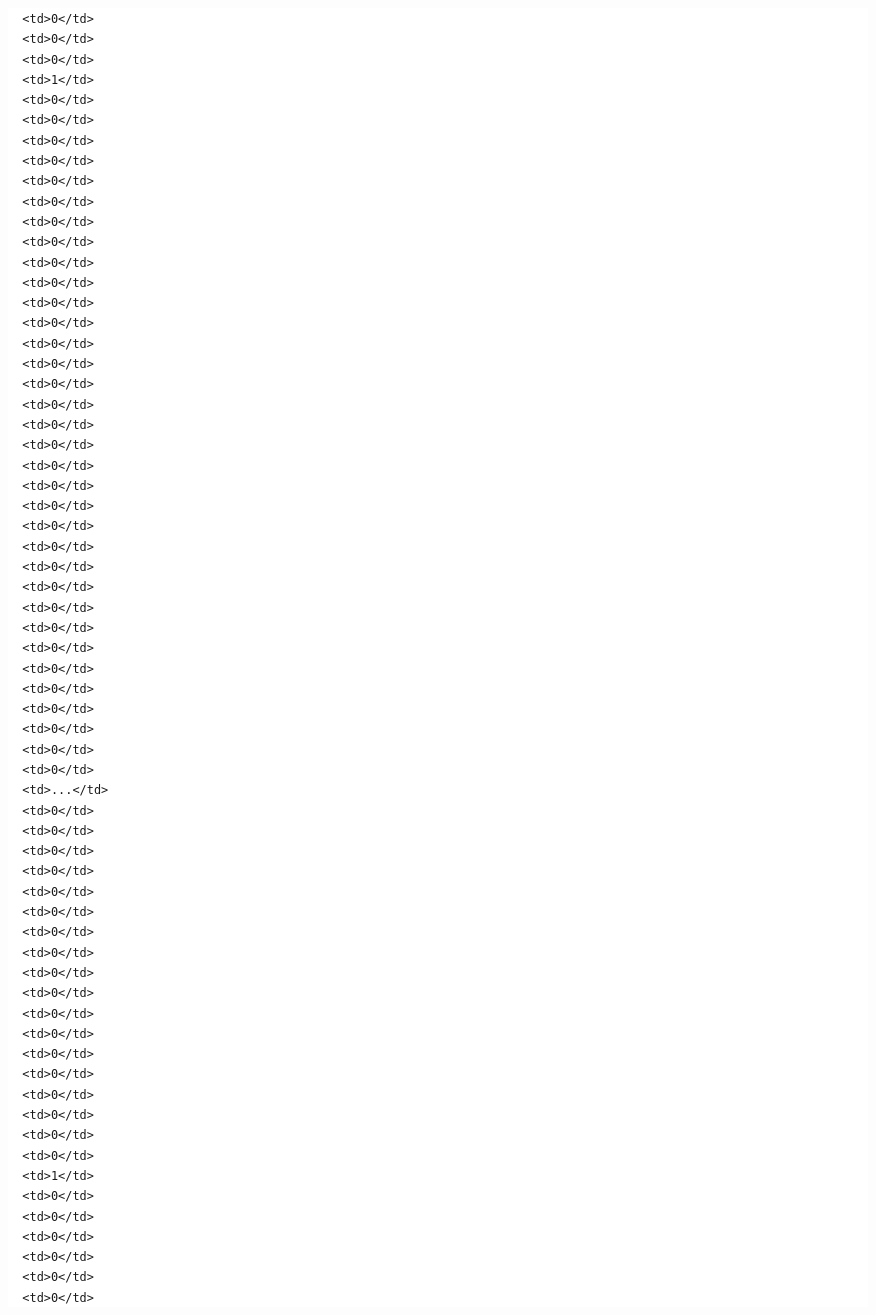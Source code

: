       <td>0</td>
      <td>0</td>
      <td>0</td>
      <td>1</td>
      <td>0</td>
      <td>0</td>
      <td>0</td>
      <td>0</td>
      <td>0</td>
      <td>0</td>
      <td>0</td>
      <td>0</td>
      <td>0</td>
      <td>0</td>
      <td>0</td>
      <td>0</td>
      <td>0</td>
      <td>0</td>
      <td>0</td>
      <td>0</td>
      <td>0</td>
      <td>0</td>
      <td>0</td>
      <td>0</td>
      <td>0</td>
      <td>0</td>
      <td>0</td>
      <td>0</td>
      <td>0</td>
      <td>0</td>
      <td>0</td>
      <td>0</td>
      <td>0</td>
      <td>0</td>
      <td>0</td>
      <td>0</td>
      <td>0</td>
      <td>0</td>
      <td>...</td>
      <td>0</td>
      <td>0</td>
      <td>0</td>
      <td>0</td>
      <td>0</td>
      <td>0</td>
      <td>0</td>
      <td>0</td>
      <td>0</td>
      <td>0</td>
      <td>0</td>
      <td>0</td>
      <td>0</td>
      <td>0</td>
      <td>0</td>
      <td>0</td>
      <td>0</td>
      <td>0</td>
      <td>1</td>
      <td>0</td>
      <td>0</td>
      <td>0</td>
      <td>0</td>
      <td>0</td>
      <td>0</td>